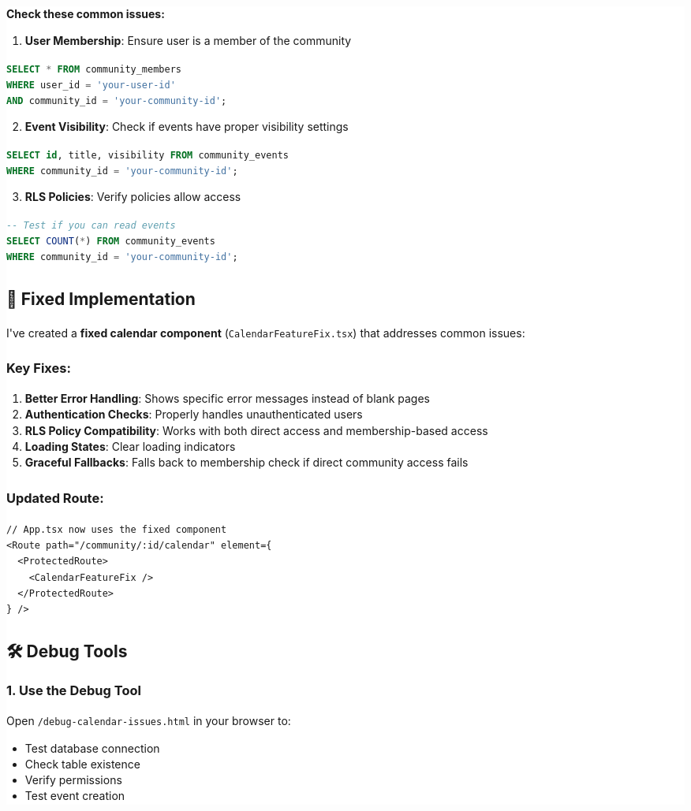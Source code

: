 **Check these common issues:**

1. **User Membership**: Ensure user is a member of the community
```sql
SELECT * FROM community_members 
WHERE user_id = 'your-user-id' 
AND community_id = 'your-community-id';
```

2. **Event Visibility**: Check if events have proper visibility settings
```sql
SELECT id, title, visibility FROM community_events 
WHERE community_id = 'your-community-id';
```

3. **RLS Policies**: Verify policies allow access
```sql
-- Test if you can read events
SELECT COUNT(*) FROM community_events 
WHERE community_id = 'your-community-id';
```

## 🔧 Fixed Implementation

I've created a **fixed calendar component** (`CalendarFeatureFix.tsx`) that addresses common issues:

### Key Fixes:

1. **Better Error Handling**: Shows specific error messages instead of blank pages
2. **Authentication Checks**: Properly handles unauthenticated users
3. **RLS Policy Compatibility**: Works with both direct access and membership-based access
4. **Loading States**: Clear loading indicators
5. **Graceful Fallbacks**: Falls back to membership check if direct community access fails

### Updated Route:
```tsx
// App.tsx now uses the fixed component
<Route path="/community/:id/calendar" element={
  <ProtectedRoute>
    <CalendarFeatureFix />
  </ProtectedRoute>
} />
```

## 🛠️ Debug Tools

### 1. Use the Debug Tool
Open `/debug-calendar-issues.html` in your browser to:
- Test database connection
- Check table existence
- Verify permissions
- Test event creation
